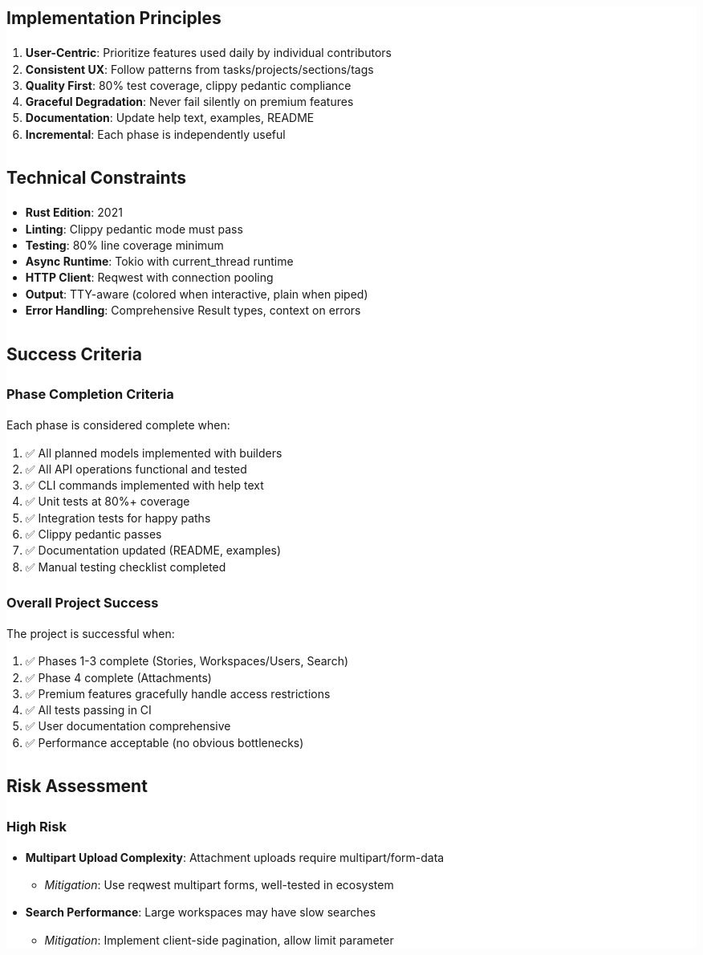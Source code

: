 ## Implementation Principles

1. **User-Centric**: Prioritize features used daily by individual contributors
2. **Consistent UX**: Follow patterns from tasks/projects/sections/tags
3. **Quality First**: 80% test coverage, clippy pedantic compliance
4. **Graceful Degradation**: Never fail silently on premium features
5. **Documentation**: Update help text, examples, README
6. **Incremental**: Each phase is independently useful

## Technical Constraints

- **Rust Edition**: 2021
- **Linting**: Clippy pedantic mode must pass
- **Testing**: 80% line coverage minimum
- **Async Runtime**: Tokio with current_thread runtime
- **HTTP Client**: Reqwest with connection pooling
- **Output**: TTY-aware (colored when interactive, plain when piped)
- **Error Handling**: Comprehensive Result types, context on errors

## Success Criteria

### Phase Completion Criteria
Each phase is considered complete when:
1. ✅ All planned models implemented with builders
2. ✅ All API operations functional and tested
3. ✅ CLI commands implemented with help text
4. ✅ Unit tests at 80%+ coverage
5. ✅ Integration tests for happy paths
6. ✅ Clippy pedantic passes
7. ✅ Documentation updated (README, examples)
8. ✅ Manual testing checklist completed

### Overall Project Success
The project is successful when:
1. ✅ Phases 1-3 complete (Stories, Workspaces/Users, Search)
2. ✅ Phase 4 complete (Attachments)
3. ✅ Premium features gracefully handle access restrictions
4. ✅ All tests passing in CI
5. ✅ User documentation comprehensive
6. ✅ Performance acceptable (no obvious bottlenecks)

## Risk Assessment

### High Risk
- **Multipart Upload Complexity**: Attachment uploads require multipart/form-data
  - *Mitigation*: Use reqwest multipart forms, well-tested in ecosystem

- **Search Performance**: Large workspaces may have slow searches
  - *Mitigation*: Implement client-side pagination, allow limit parameter
